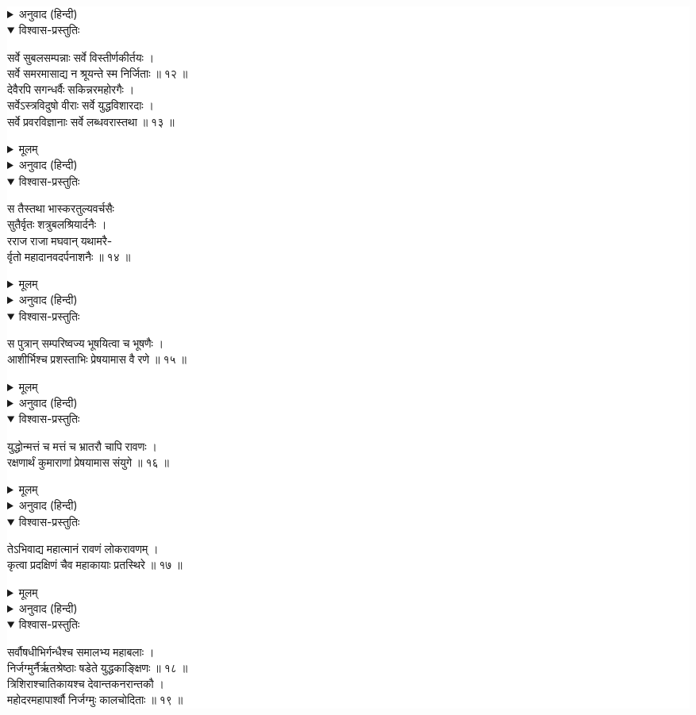 <details><summary>अनुवाद (हिन्दी)</summary></details>

<details open><summary>विश्वास-प्रस्तुतिः</summary>

सर्वे सुबलसम्पन्नाः सर्वे विस्तीर्णकीर्तयः ।  
सर्वे समरमासाद्य न श्रूयन्ते स्म निर्जिताः ॥ १२ ॥  
देवैरपि सगन्धर्वैः सकिन्नरमहोरगैः ।  
सर्वेऽस्त्रविदुषो वीराः सर्वे युद्धविशारदाः ।  
सर्वे प्रवरविज्ञानाः सर्वे लब्धवरास्तथा ॥ १३ ॥
</details>

<details><summary>मूलम्</summary></details>

<details><summary>अनुवाद (हिन्दी)</summary></details>

<details open><summary>विश्वास-प्रस्तुतिः</summary>

स तैस्तथा भास्करतुल्यवर्चसैः  
सुतैर्वृतः शत्रुबलश्रियार्दनैः ।  
रराज राजा मघवान् यथामरै-  
र्वृतो महादानवदर्पनाशनैः ॥ १४ ॥
</details>

<details><summary>मूलम्</summary></details>

<details><summary>अनुवाद (हिन्दी)</summary></details>

<details open><summary>विश्वास-प्रस्तुतिः</summary>

स पुत्रान् सम्परिष्वज्य भूषयित्वा च भूषणैः ।  
आशीर्भिश्च प्रशस्ताभिः प्रेषयामास वै रणे ॥ १५ ॥
</details>

<details><summary>मूलम्</summary></details>

<details><summary>अनुवाद (हिन्दी)</summary></details>

<details open><summary>विश्वास-प्रस्तुतिः</summary>

युद्धोन्मत्तं च मत्तं च भ्रातरौ चापि रावणः ।  
रक्षणार्थं कुमाराणां प्रेषयामास संयुगे ॥ १६ ॥
</details>

<details><summary>मूलम्</summary></details>

<details><summary>अनुवाद (हिन्दी)</summary></details>

<details open><summary>विश्वास-प्रस्तुतिः</summary>

तेऽभिवाद्य महात्मानं रावणं लोकरावणम् ।  
कृत्वा प्रदक्षिणं चैव महाकायाः प्रतस्थिरे ॥ १७ ॥
</details>

<details><summary>मूलम्</summary></details>

<details><summary>अनुवाद (हिन्दी)</summary></details>

<details open><summary>विश्वास-प्रस्तुतिः</summary>

सर्वौषधीभिर्गन्धैश्च समालभ्य महाबलाः ।  
निर्जग्मुर्नैर्ऋतश्रेष्ठाः षडेते युद्धकाङ्क्षिणः ॥ १८ ॥  
त्रिशिराश्चातिकायश्च देवान्तकनरान्तकौ ।  
महोदरमहापार्श्वौ निर्जग्मुः कालचोदिताः ॥ १९ ॥
</details>

